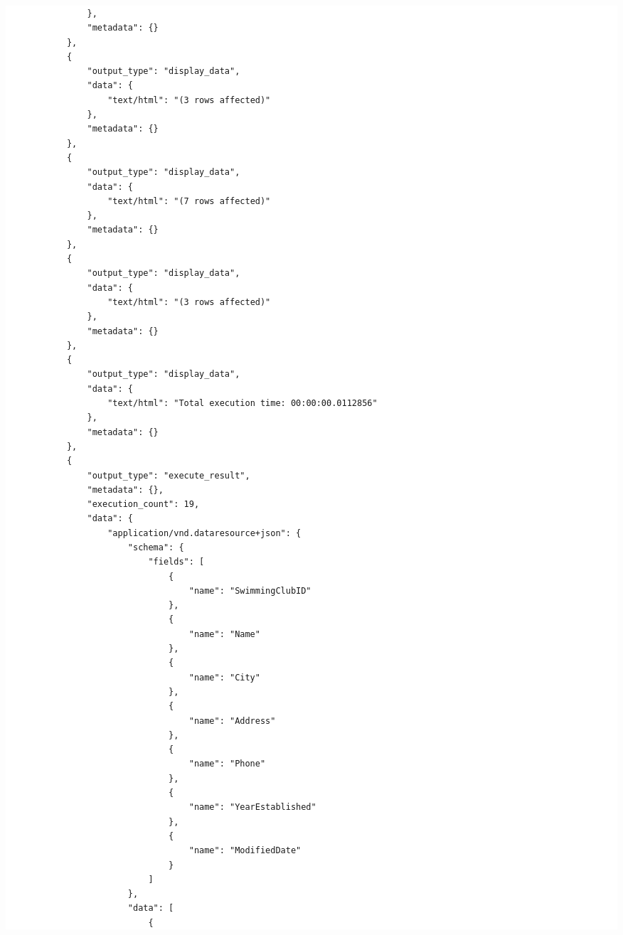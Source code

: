                     },
                    "metadata": {}
                },
                {
                    "output_type": "display_data",
                    "data": {
                        "text/html": "(3 rows affected)"
                    },
                    "metadata": {}
                },
                {
                    "output_type": "display_data",
                    "data": {
                        "text/html": "(7 rows affected)"
                    },
                    "metadata": {}
                },
                {
                    "output_type": "display_data",
                    "data": {
                        "text/html": "(3 rows affected)"
                    },
                    "metadata": {}
                },
                {
                    "output_type": "display_data",
                    "data": {
                        "text/html": "Total execution time: 00:00:00.0112856"
                    },
                    "metadata": {}
                },
                {
                    "output_type": "execute_result",
                    "metadata": {},
                    "execution_count": 19,
                    "data": {
                        "application/vnd.dataresource+json": {
                            "schema": {
                                "fields": [
                                    {
                                        "name": "SwimmingClubID"
                                    },
                                    {
                                        "name": "Name"
                                    },
                                    {
                                        "name": "City"
                                    },
                                    {
                                        "name": "Address"
                                    },
                                    {
                                        "name": "Phone"
                                    },
                                    {
                                        "name": "YearEstablished"
                                    },
                                    {
                                        "name": "ModifiedDate"
                                    }
                                ]
                            },
                            "data": [
                                {